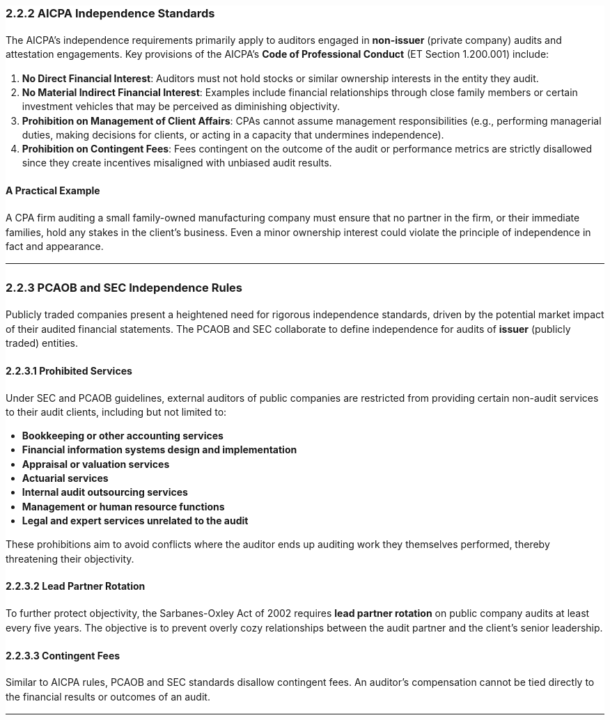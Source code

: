 
### 2.2.2 AICPA Independence Standards

The AICPA’s independence requirements primarily apply to auditors engaged in **non-issuer** (private company) audits and attestation engagements. Key provisions of the AICPA’s **Code of Professional Conduct** (ET Section 1.200.001) include:

1. **No Direct Financial Interest**: Auditors must not hold stocks or similar ownership interests in the entity they audit.  
2. **No Material Indirect Financial Interest**: Examples include financial relationships through close family members or certain investment vehicles that may be perceived as diminishing objectivity.  
3. **Prohibition on Management of Client Affairs**: CPAs cannot assume management responsibilities (e.g., performing managerial duties, making decisions for clients, or acting in a capacity that undermines independence).  
4. **Prohibition on Contingent Fees**: Fees contingent on the outcome of the audit or performance metrics are strictly disallowed since they create incentives misaligned with unbiased audit results.

#### A Practical Example  
A CPA firm auditing a small family-owned manufacturing company must ensure that no partner in the firm, or their immediate families, hold any stakes in the client’s business. Even a minor ownership interest could violate the principle of independence in fact and appearance.

---

### 2.2.3 PCAOB and SEC Independence Rules

Publicly traded companies present a heightened need for rigorous independence standards, driven by the potential market impact of their audited financial statements. The PCAOB and SEC collaborate to define independence for audits of **issuer** (publicly traded) entities.

#### 2.2.3.1 Prohibited Services

Under SEC and PCAOB guidelines, external auditors of public companies are restricted from providing certain non-audit services to their audit clients, including but not limited to:

- **Bookkeeping or other accounting services**  
- **Financial information systems design and implementation**  
- **Appraisal or valuation services**  
- **Actuarial services**  
- **Internal audit outsourcing services**  
- **Management or human resource functions**  
- **Legal and expert services unrelated to the audit**  

These prohibitions aim to avoid conflicts where the auditor ends up auditing work they themselves performed, thereby threatening their objectivity.

#### 2.2.3.2 Lead Partner Rotation

To further protect objectivity, the Sarbanes-Oxley Act of 2002 requires **lead partner rotation** on public company audits at least every five years. The objective is to prevent overly cozy relationships between the audit partner and the client’s senior leadership.

#### 2.2.3.3 Contingent Fees

Similar to AICPA rules, PCAOB and SEC standards disallow contingent fees. An auditor’s compensation cannot be tied directly to the financial results or outcomes of an audit.

---